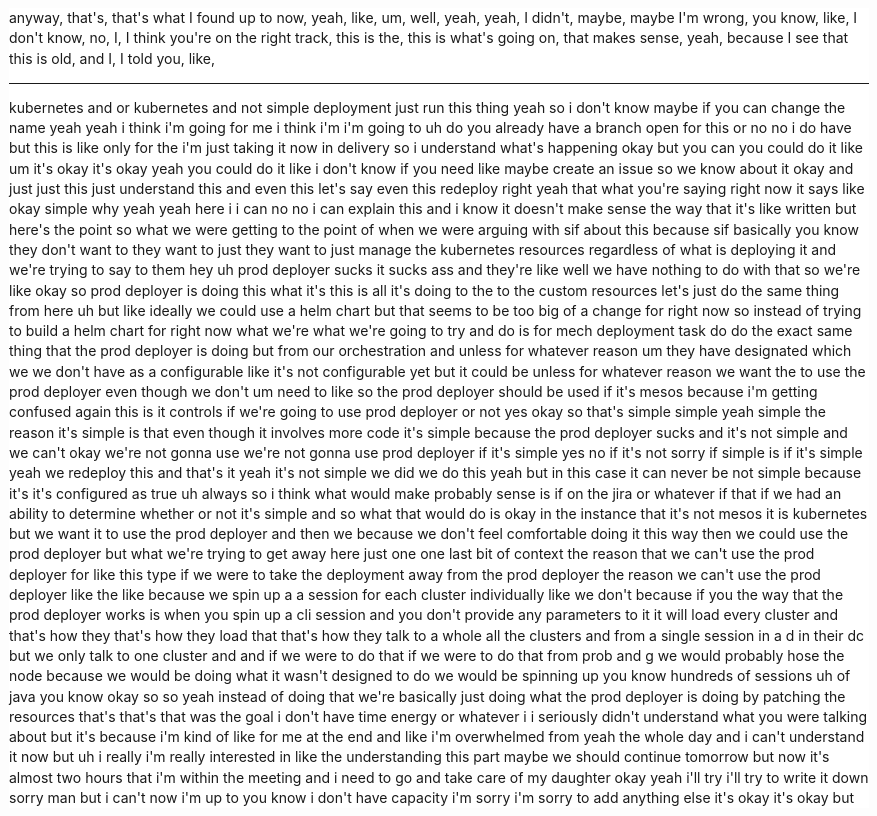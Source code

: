 anyway, that's, that's what I found up to now, yeah, like, um, well, yeah, yeah, I didn't, maybe, maybe I'm wrong, you know, like, I don't know, no, I, I think you're on the right track, this is the, this is what's going on, that makes sense, yeah, because I see that this is old, and I, I told you, like,



---


kubernetes and or kubernetes and not simple deployment just run this thing yeah so i don't know maybe if you can change the name yeah yeah i think i'm going for me i think i'm i'm going to uh do you already have a branch open for this or no no i do have but this is like only for the i'm just taking it now in delivery so i understand what's happening okay but you can you could do it like um it's okay it's okay yeah you could do it like i don't know if you need like maybe create an issue so we know about it okay and just just this just understand this and even this let's say even this redeploy right yeah that what you're saying right now it says like okay simple why yeah yeah here i i can no no i can explain this and i know it doesn't make sense the way that it's like written but here's the point so what we were getting to the point of when we were arguing with sif about this because sif basically you know they don't want to they want to just they want to just manage the kubernetes resources regardless of what is deploying it and we're trying to say to them hey uh prod deployer sucks it sucks ass and they're like well we have nothing to do with that so we're like okay so prod deployer is doing this what it's this is all it's doing to the to the custom resources let's just do the same thing from here uh but like ideally we could use a helm chart but that seems to be too big of a change for right now so instead of trying to build a helm chart for right now what we're what we're going to try and do is for mech deployment task do do the exact same thing that the prod deployer is doing but from our orchestration and unless for whatever reason um they have designated which we we don't have as a configurable like it's not configurable yet but it could be unless for whatever reason we want the to use the prod deployer even though we don't um need to like so the prod deployer should be used if it's mesos because i'm getting confused again this is it controls if we're going to use prod deployer or not yes okay so that's simple simple yeah simple the reason it's simple is that even though it involves more code it's simple because the prod deployer sucks and it's not simple and we can't okay we're not gonna use we're not gonna use prod deployer if it's simple yes no if it's not sorry if simple is if it's simple yeah we redeploy this and that's it yeah it's not simple we did we do this yeah but in this case it can never be not simple because it's it's configured as true uh always so i think what would make probably sense is if on the jira or whatever if that if we had an ability to determine whether or not it's simple and so what that would do is okay in the instance that it's not mesos it is kubernetes but we want it to use the prod deployer and then we because we don't feel comfortable doing it this way then we could use the prod deployer but what we're trying to get away here just one one last bit of context the reason that we can't use the prod deployer for like this type if we were to take the deployment away from the prod deployer the reason we can't use the prod deployer like the like because we spin up a a session for each cluster individually like we don't because if you the way that the prod deployer works is when you spin up a cli session and you don't provide any parameters to it it will load every cluster and that's how they that's how they load that that's how they talk to a whole all the clusters and from a single session in a d in their dc but we only talk to one cluster and and if we were to do that if we were to do that from prob and g we would probably hose the node because we would be doing what it wasn't designed to do we would be spinning up you know hundreds of sessions uh of java you know okay so so yeah instead of doing that we're basically just doing what the prod deployer is doing by patching the resources that's that's that was the goal i don't have time energy or whatever i i seriously didn't understand what you were talking about but it's because i'm kind of like for me at the end and like i'm overwhelmed from yeah the whole day and i can't understand it now but uh i really i'm really interested in like the understanding this part maybe we should continue tomorrow but now it's almost two hours that i'm within the meeting and i need to go and take care of my daughter okay yeah i'll try i'll try to write it down sorry man but i can't now i'm up to you know i don't have capacity i'm sorry i'm sorry to add anything else it's okay it's okay but
